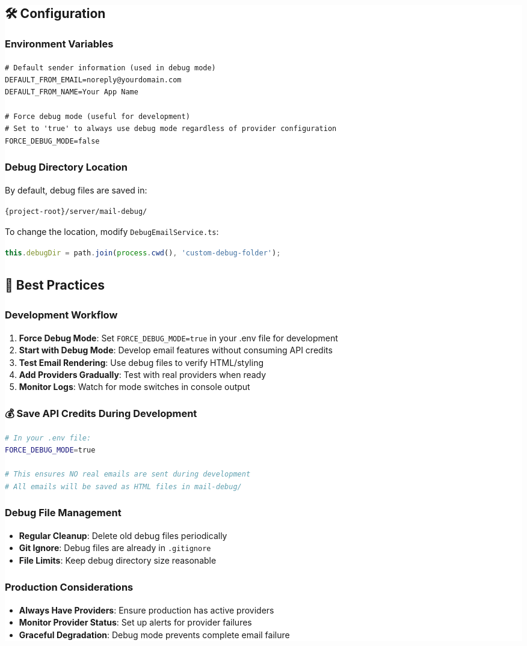 ## 🛠️ Configuration

### Environment Variables
```env
# Default sender information (used in debug mode)
DEFAULT_FROM_EMAIL=noreply@yourdomain.com
DEFAULT_FROM_NAME=Your App Name

# Force debug mode (useful for development)
# Set to 'true' to always use debug mode regardless of provider configuration
FORCE_DEBUG_MODE=false
```

### Debug Directory Location
By default, debug files are saved in:
```
{project-root}/server/mail-debug/
```

To change the location, modify `DebugEmailService.ts`:
```typescript
this.debugDir = path.join(process.cwd(), 'custom-debug-folder');
```

## 🎯 Best Practices

### Development Workflow
1. **Force Debug Mode**: Set `FORCE_DEBUG_MODE=true` in your .env file for development
2. **Start with Debug Mode**: Develop email features without consuming API credits
3. **Test Email Rendering**: Use debug files to verify HTML/styling
4. **Add Providers Gradually**: Test with real providers when ready
5. **Monitor Logs**: Watch for mode switches in console output

### 💰 Save API Credits During Development
```bash
# In your .env file:
FORCE_DEBUG_MODE=true

# This ensures NO real emails are sent during development
# All emails will be saved as HTML files in mail-debug/
```

### Debug File Management
- **Regular Cleanup**: Delete old debug files periodically
- **Git Ignore**: Debug files are already in `.gitignore`
- **File Limits**: Keep debug directory size reasonable

### Production Considerations
- **Always Have Providers**: Ensure production has active providers
- **Monitor Provider Status**: Set up alerts for provider failures
- **Graceful Degradation**: Debug mode prevents complete email failure
